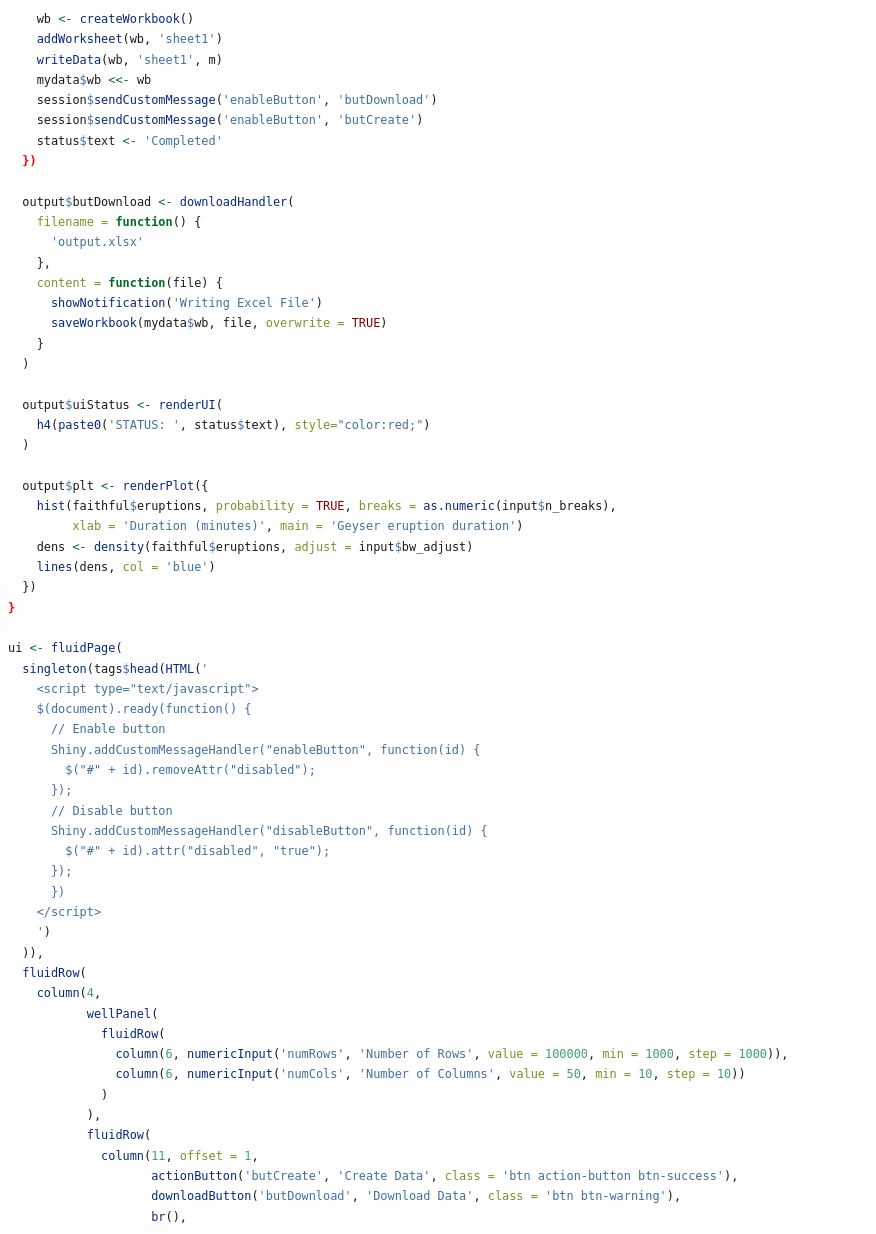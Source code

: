 ```r
    wb <- createWorkbook()
    addWorksheet(wb, 'sheet1')
    writeData(wb, 'sheet1', m)
    mydata$wb <<- wb
    session$sendCustomMessage('enableButton', 'butDownload')
    session$sendCustomMessage('enableButton', 'butCreate')
    status$text <- 'Completed'
  })
  
  output$butDownload <- downloadHandler(
    filename = function() {
      'output.xlsx'
    },
    content = function(file) {
      showNotification('Writing Excel File')
      saveWorkbook(mydata$wb, file, overwrite = TRUE)
    }
  )
  
  output$uiStatus <- renderUI(
    h4(paste0('STATUS: ', status$text), style="color:red;")
  )

  output$plt <- renderPlot({
    hist(faithful$eruptions, probability = TRUE, breaks = as.numeric(input$n_breaks),
         xlab = 'Duration (minutes)', main = 'Geyser eruption duration')
    dens <- density(faithful$eruptions, adjust = input$bw_adjust)
    lines(dens, col = 'blue')
  })
}

ui <- fluidPage(
  singleton(tags$head(HTML('
    <script type="text/javascript">
    $(document).ready(function() {
      // Enable button
      Shiny.addCustomMessageHandler("enableButton", function(id) {
        $("#" + id).removeAttr("disabled");
      });
      // Disable button
      Shiny.addCustomMessageHandler("disableButton", function(id) {
        $("#" + id).attr("disabled", "true");
      });
      })
    </script>
    ')
  )),
  fluidRow(
    column(4,
           wellPanel(
             fluidRow(
               column(6, numericInput('numRows', 'Number of Rows', value = 100000, min = 1000, step = 1000)),
               column(6, numericInput('numCols', 'Number of Columns', value = 50, min = 10, step = 10))
             )
           ),
           fluidRow(
             column(11, offset = 1,
                    actionButton('butCreate', 'Create Data', class = 'btn action-button btn-success'),
                    downloadButton('butDownload', 'Download Data', class = 'btn btn-warning'),
                    br(),
```